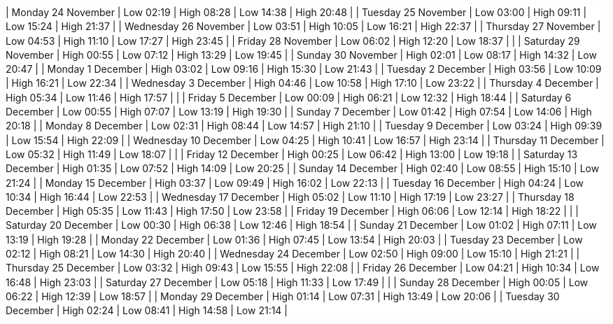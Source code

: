 | Monday 24 November | Low 02:19 | High 08:28 | Low 14:38 | High 20:48 | 
| Tuesday 25 November | Low 03:00 | High 09:11 | Low 15:24 | High 21:37 | 
| Wednesday 26 November | Low 03:51 | High 10:05 | Low 16:21 | High 22:37 | 
| Thursday 27 November | Low 04:53 | High 11:10 | Low 17:27 | High 23:45 | 
| Friday 28 November | Low 06:02 | High 12:20 | Low 18:37 |  | 
| Saturday 29 November | High 00:55 | Low 07:12 | High 13:29 | Low 19:45 | 
| Sunday 30 November | High 02:01 | Low 08:17 | High 14:32 | Low 20:47 | 
| Monday 1 December | High 03:02 | Low 09:16 | High 15:30 | Low 21:43 | 
| Tuesday 2 December | High 03:56 | Low 10:09 | High 16:21 | Low 22:34 | 
| Wednesday 3 December | High 04:46 | Low 10:58 | High 17:10 | Low 23:22 | 
| Thursday 4 December | High 05:34 | Low 11:46 | High 17:57 |  | 
| Friday 5 December | Low 00:09 | High 06:21 | Low 12:32 | High 18:44 | 
| Saturday 6 December | Low 00:55 | High 07:07 | Low 13:19 | High 19:30 | 
| Sunday 7 December | Low 01:42 | High 07:54 | Low 14:06 | High 20:18 | 
| Monday 8 December | Low 02:31 | High 08:44 | Low 14:57 | High 21:10 | 
| Tuesday 9 December | Low 03:24 | High 09:39 | Low 15:54 | High 22:09 | 
| Wednesday 10 December | Low 04:25 | High 10:41 | Low 16:57 | High 23:14 | 
| Thursday 11 December | Low 05:32 | High 11:49 | Low 18:07 |  | 
| Friday 12 December | High 00:25 | Low 06:42 | High 13:00 | Low 19:18 | 
| Saturday 13 December | High 01:35 | Low 07:52 | High 14:09 | Low 20:25 | 
| Sunday 14 December | High 02:40 | Low 08:55 | High 15:10 | Low 21:24 | 
| Monday 15 December | High 03:37 | Low 09:49 | High 16:02 | Low 22:13 | 
| Tuesday 16 December | High 04:24 | Low 10:34 | High 16:44 | Low 22:53 | 
| Wednesday 17 December | High 05:02 | Low 11:10 | High 17:19 | Low 23:27 | 
| Thursday 18 December | High 05:35 | Low 11:43 | High 17:50 | Low 23:58 | 
| Friday 19 December | High 06:06 | Low 12:14 | High 18:22 |  | 
| Saturday 20 December | Low 00:30 | High 06:38 | Low 12:46 | High 18:54 | 
| Sunday 21 December | Low 01:02 | High 07:11 | Low 13:19 | High 19:28 | 
| Monday 22 December | Low 01:36 | High 07:45 | Low 13:54 | High 20:03 | 
| Tuesday 23 December | Low 02:12 | High 08:21 | Low 14:30 | High 20:40 | 
| Wednesday 24 December | Low 02:50 | High 09:00 | Low 15:10 | High 21:21 | 
| Thursday 25 December | Low 03:32 | High 09:43 | Low 15:55 | High 22:08 | 
| Friday 26 December | Low 04:21 | High 10:34 | Low 16:48 | High 23:03 | 
| Saturday 27 December | Low 05:18 | High 11:33 | Low 17:49 |  | 
| Sunday 28 December | High 00:05 | Low 06:22 | High 12:39 | Low 18:57 | 
| Monday 29 December | High 01:14 | Low 07:31 | High 13:49 | Low 20:06 | 
| Tuesday 30 December | High 02:24 | Low 08:41 | High 14:58 | Low 21:14 | 